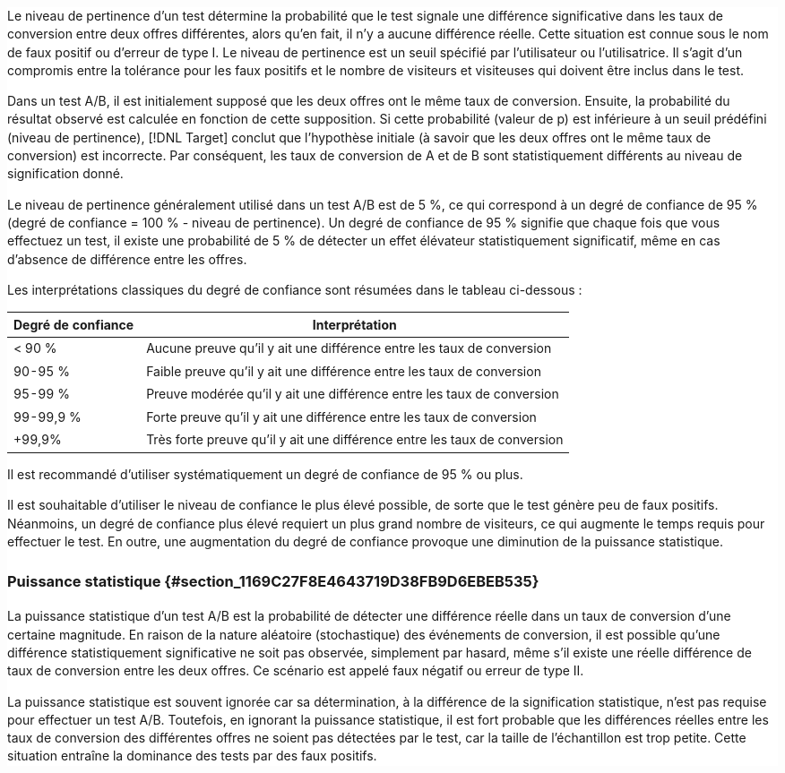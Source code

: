 Le niveau de pertinence d’un test détermine la probabilité que le test signale une différence significative dans les taux de conversion entre deux offres différentes, alors qu’en fait, il n’y a aucune différence réelle. Cette situation est connue sous le nom de faux positif ou d’erreur de type I. Le niveau de pertinence est un seuil spécifié par l’utilisateur ou l’utilisatrice. Il s’agit d’un compromis entre la tolérance pour les faux positifs et le nombre de visiteurs et visiteuses qui doivent être inclus dans le test.

Dans un test A/B, il est initialement supposé que les deux offres ont le même taux de conversion. Ensuite, la probabilité du résultat observé est calculée en fonction de cette supposition. Si cette probabilité (valeur de p) est inférieure à un seuil prédéfini (niveau de pertinence), [!DNL Target] conclut que l’hypothèse initiale (à savoir que les deux offres ont le même taux de conversion) est incorrecte. Par conséquent, les taux de conversion de A et de B sont statistiquement différents au niveau de signification donné.

Le niveau de pertinence généralement utilisé dans un test A/B est de 5 %, ce qui correspond à un degré de confiance de 95 % (degré de confiance = 100 % - niveau de pertinence). Un degré de confiance de 95 % signifie que chaque fois que vous effectuez un test, il existe une probabilité de 5 % de détecter un effet élévateur statistiquement significatif, même en cas d’absence de différence entre les offres.

Les interprétations classiques du degré de confiance sont résumées dans le tableau ci-dessous :

| Degré de confiance | Interprétation |
|--- |--- |
| &lt; 90 % | Aucune preuve qu’il y ait une différence entre les taux de conversion |
| 90-95 % | Faible preuve qu’il y ait une différence entre les taux de conversion |
| 95-99 % | Preuve modérée qu’il y ait une différence entre les taux de conversion |
| 99-99,9 % | Forte preuve qu’il y ait une différence entre les taux de conversion |
| +99,9% | Très forte preuve qu’il y ait une différence entre les taux de conversion |

Il est recommandé d’utiliser systématiquement un degré de confiance de 95 % ou plus.

Il est souhaitable d’utiliser le niveau de confiance le plus élevé possible, de sorte que le test génère peu de faux positifs. Néanmoins, un degré de confiance plus élevé requiert un plus grand nombre de visiteurs, ce qui augmente le temps requis pour effectuer le test. En outre, une augmentation du degré de confiance provoque une diminution de la puissance statistique.

### Puissance statistique {#section_1169C27F8E4643719D38FB9D6EBEB535}

La puissance statistique d’un test A/B est la probabilité de détecter une différence réelle dans un taux de conversion d’une certaine magnitude. En raison de la nature aléatoire (stochastique) des événements de conversion, il est possible qu’une différence statistiquement significative ne soit pas observée, simplement par hasard, même s’il existe une réelle différence de taux de conversion entre les deux offres. Ce scénario est appelé faux négatif ou erreur de type II.

La puissance statistique est souvent ignorée car sa détermination, à la différence de la signification statistique, n’est pas requise pour effectuer un test A/B. Toutefois, en ignorant la puissance statistique, il est fort probable que les différences réelles entre les taux de conversion des différentes offres ne soient pas détectées par le test, car la taille de l’échantillon est trop petite. Cette situation entraîne la dominance des tests par des faux positifs.
